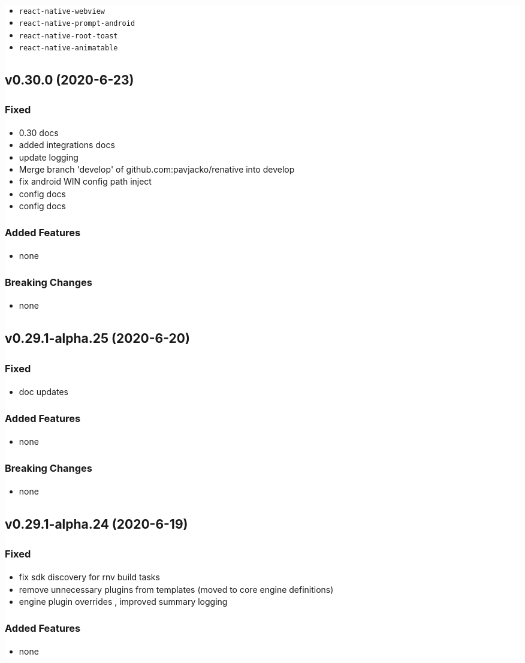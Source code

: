 - `react-native-webview`
- `react-native-prompt-android`
- `react-native-root-toast`
- `react-native-animatable`

## v0.30.0 (2020-6-23)

### Fixed

- 0.30 docs
- added integrations docs
- update logging
- Merge branch 'develop' of github.com:pavjacko/renative into develop
- fix android WIN config path inject
- config docs
- config docs

### Added Features

- none

### Breaking Changes

- none


## v0.29.1-alpha.25 (2020-6-20)

### Fixed

- doc updates

### Added Features

- none

### Breaking Changes

- none


## v0.29.1-alpha.24 (2020-6-19)

### Fixed

- fix sdk discovery for rnv build tasks
- remove unnecessary plugins from templates (moved to core engine definitions)
- engine plugin overrides , improved summary logging

### Added Features

- none
